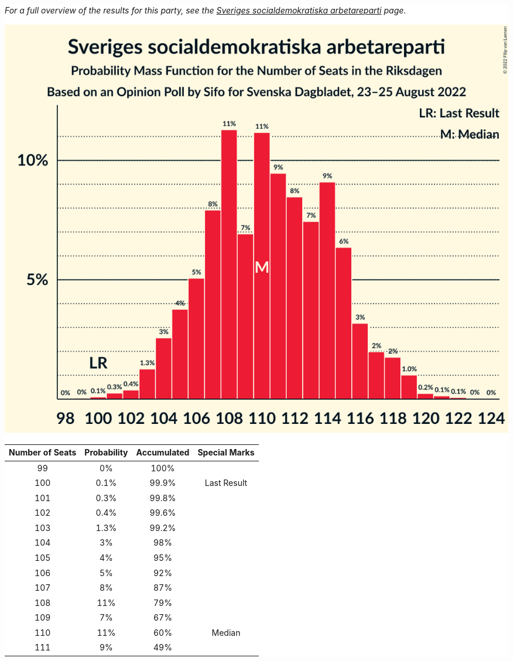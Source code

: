 *For a full overview of the results for this party, see the [Sveriges socialdemokratiska arbetareparti](party-sverigessocialdemokratiskaarbetareparti.html) page.*

![Graph with seats probability mass function not yet produced](2022-08-25-Sifo-seats-pmf-sverigessocialdemokratiskaarbetareparti.png "Seats Probability Mass Function")

| Number of Seats | Probability | Accumulated | Special Marks |
|:---------------:|:-----------:|:-----------:|:-------------:|
| 99 | 0% | 100% |  |
| 100 | 0.1% | 99.9% | Last Result |
| 101 | 0.3% | 99.8% |  |
| 102 | 0.4% | 99.6% |  |
| 103 | 1.3% | 99.2% |  |
| 104 | 3% | 98% |  |
| 105 | 4% | 95% |  |
| 106 | 5% | 92% |  |
| 107 | 8% | 87% |  |
| 108 | 11% | 79% |  |
| 109 | 7% | 67% |  |
| 110 | 11% | 60% | Median |
| 111 | 9% | 49% |  |